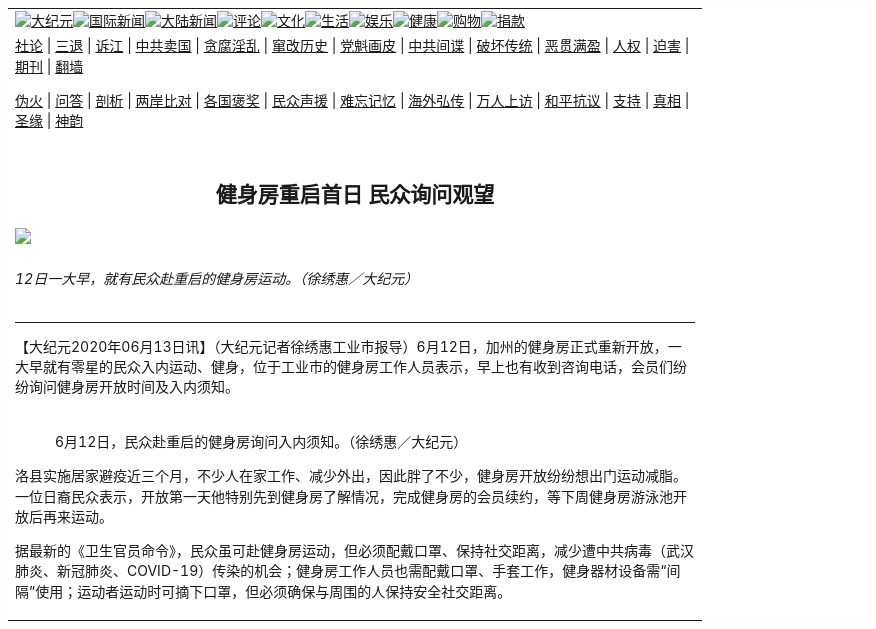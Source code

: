 <a name="1" id="1" target="_blank"></a><span id="1"></span>
<table align=center border="0"><tr><td colspan="2" VALIGN=TOP><a href="https://github.com/fwx2609/djy/blob/master/gb/nsc413.md#1"><img src="https://raw.githubusercontent.com/fwx2609/www/master/t/djy/1.jpg" title="大纪元"></a><a href="https://github.com/fwx2609/djy/blob/master/gb/n24hr.md#1"><img src="https://raw.githubusercontent.com/fwx2609/www/master/t/djy/3.jpg" title="国际新闻"></a><a href="https://github.com/fwx2609/djy/blob/master/gb/nsc413.md#1"><img src="https://raw.githubusercontent.com/fwx2609/www/master/t/djy/4.jpg" title="大陆新闻"></a><a href="https://github.com/fwx2609/djy/blob/master/gb/news392.md#1"><img src="https://raw.githubusercontent.com/fwx2609/www/master/t/djy/5.jpg" title="评论"></a><a href="https://github.com/fwx2609/djy/blob/master/gb/news2007.md#1"><img src="https://raw.githubusercontent.com/fwx2609/www/master/t/djy/6.jpg" title="文化"></a><a href="https://github.com/fwx2609/djy/blob/master/gb/news2008.md#1"><img src="https://raw.githubusercontent.com/fwx2609/www/master/t/djy/7.jpg" title="生活"></a><a href="https://github.com/fwx2609/djy/blob/master/gb/ncyule.md#1"><img src="https://raw.githubusercontent.com/fwx2609/www/master/t/djy/8.jpg" title="娱乐"></a><a href="https://github.com/fwx2609/djy/blob/master/gb/nsc1002.md#1"><img src="https://raw.githubusercontent.com/fwx2609/www/master/t/djy/9.jpg" title="健康"><a href="https://www.youlucky.com"><img src="https://raw.githubusercontent.com/fwx2609/www/master/t/djy/10.jpg" title="购物"></a><a href="https://donate.epochtimes.com/?utm_medium=epochtimes&utm_source=referral&utm_campaign=donate_button_djyarticleheader"><img src="https://raw.githubusercontent.com/fwx2609/www/master/t/djy/12.jpg" title="捐款"></a></td></tr>
<tr><td colspan="2" VALIGN=TOP><a target="_blank" href="https://github.com/fwx2609/djy/blob/master/gb/9p.md#1">社论</a> | <a target="_blank" href="https://github.com/fwx2609/djy/blob/master/gb/nf5657.md#1">三退</a> | <a target="_blank" href="https://github.com/fwx2609/djy/blob/master/gb/nf6124.md#1">诉江</a> | <a target="_blank" href="https://github.com/fwx2609/djy/blob/master/gb/nf1176117.md#1">中共卖国</a> | <a target="_blank" href="https://github.com/fwx2609/djy/blob/master/gb/nf5773.md#1">贪腐淫乱</a> | <a target="_blank" href="https://github.com/fwx2609/djy/blob/master/gb/nf1176115.md#1">窜改历史</a> | <a target="_blank" href="https://github.com/fwx2609/djy/blob/master/gb/nf1176107.md#1">党魁画皮</a> | <a target="_blank" href="https://github.com/fwx2609/djy/blob/master/gb/nf1320400.md#1">中共间谍</a> | <a target="_blank" href="https://github.com/fwx2609/djy/blob/master/gb/nf1176114.md#1">破坏传统</a> | <a target="_blank" href="https://github.com/fwx2609/ntdtv/blob/master/gb/prog447_1.md#1">恶贯满盈</a> | <a target="_blank" href="https://github.com/fwx2609/djy/blob/master/gb/ncid278.md#1">人权</a> | <a target="_blank" href="https://github.com/fwx2609/djy/blob/master/gb/nf1176111.md#1">迫害</a> | <a target="_blank" href="https://gitlab.com/szzdlab/mh-qikan/blob/master/README.md#1">期刊</a> | <a target="_blank" href="https://github.com/fwx2609/www/blob/master/README.md?zsrh#8">翻墙</a></p><p><a target="_blank" href="https://github.com/fwx2609/djy/blob/master/gb/nf5562.md#1">伪火</a> | <a target="_blank" href="https://github.com/fwx2609/djy/blob/master/gb/nf4378.md#1">问答</a> | <a target="_blank" href="https://github.com/fwx2609/djy/blob/master/gb/nf5792.md#1">剖析</a> | <a target="_blank" href="https://github.com/fwx2609/djy/blob/master/gb/nf5735.md#1">两岸比对</a> | <a target="_blank" href="https://github.com/fwx2609/djy/blob/master/gb/nf6119.md#1">各国褒奖</a> | <a target="_blank" href="https://github.com/fwx2609/djy/blob/master/gb/nf6120.md#1">民众声援</a> | <a target="_blank" href="https://github.com/fwx2609/djy/blob/master/gb/nf1188594.md#1">难忘记忆</a> | <a target="_blank" href="https://github.com/fwx2609/djy/blob/master/gb/nf3180.md#1">海外弘传</a> | <a target="_blank" href="https://github.com/fwx2609/djy/blob/master/gb/nf5410.md#1">万人上访</a> | <a target="_blank" href="https://github.com/fwx2609/ntdtv/blob/master/gb/prog1530_1.md#1">和平抗议</a> | <a target="_blank" href="https://github.com/fwx2609/djy/blob/master/gb/nf4386.md#1">支持</a> | <a target="_blank" href="https://github.com/fwx2609/djy/blob/master/gb/nf4389.md#1">真相</a> | <a target="_blank" href="https://github.com/fwx2609/djy/blob/master/gb/nf5790.md#1">圣缘</a> | <a target="_blank" href="https://github.com/fwx2609/djy/blob/master/gb/nf4786.md#1">神韵</a></td></tr>
<tr><td VALIGN=TOP width="626"><h2 align=center>健身房重启首日 民众询问观望</h2>
<img width="600" src="https://i.epochtimes.com/assets/uploads/2020/06/1-16-1-600x400.jpg" />
<h6>12日一大早，就有民众赴重启的健身房运动。（徐绣惠／大纪元）
</h6>
<hr>
	<p>【大纪元2020年06月13日讯】（大纪元记者徐绣惠工业市报导）6月12日，加州的<ahref="https://github.com/fwx2609/djy/blob/master/gb/tag/%E5%81%A5%E8%BA%AB%E6%88%BF.md#1">健身房</a>正式<ahref="https://github.com/fwx2609/djy/blob/master/gb/tag/%E9%87%8D%E6%96%B0%E5%BC%80%E6%94%BE.md#1">重新开放</a>，一大早就有零星的民众入内运动、健身，位于工业市的健身房工作人员表示，早上也有收到咨询电话，会员们纷纷询问健身房开放时间及入内须知。</p>
<figure id="attachment_12182142" style="width: 600px" class="wp-caption aligncenter"><ahref="https://i.epochtimes.com/assets/uploads/2020/06/2-10-1.jpg"><img class="size-large wp-image-12182142" src="https://i.epochtimes.com/assets/uploads/2020/06/2-10-1-600x375.jpg" alt="" width="600" b="375" /></a><figcaption class="wp-caption-text">6月12日，民众赴重启的<ahref="https://github.com/fwx2609/djy/blob/master/gb/tag/%E5%81%A5%E8%BA%AB%E6%88%BF.md#1">健身房</a>询问入内须知。（徐绣惠／大纪元）</figcaption></figure>
<p>洛县实施居家避疫近三个月，不少人在家工作、减少外出，因此胖了不少，健身房开放纷纷想出门运动减脂。一位日裔民众表示，开放第一天他特别先到健身房了解情况，完成健身房的会员续约，等下周健身房游泳池开放后再来运动。</p>
<p>据最新的《卫生官员命令》，民众虽可赴健身房运动，但必须配戴口罩、保持社交距离，减少遭中共病毒（武汉肺炎、新冠肺炎、COVID-19）传染的机会；健身房工作人员也需配戴口罩、手套工作，健身器材设备需“间隔”使用；运动者运动时可摘下口罩，但必须确保与周围的人保持安全社交距离。</p>
